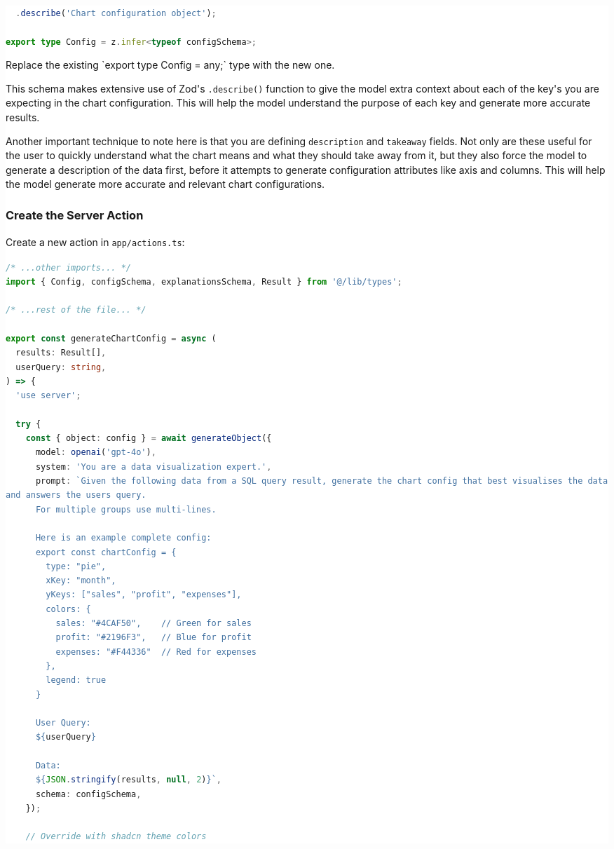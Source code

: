 ```ts filename="lib/types.ts"
  .describe('Chart configuration object');

export type Config = z.infer<typeof configSchema>;
```

<Note>
  Replace the existing `export type Config = any;` type with the new one.
</Note>

This schema makes extensive use of Zod's `.describe()` function to give the model extra context about each of the key's you are expecting in the chart configuration. This will help the model understand the purpose of each key and generate more accurate results.

Another important technique to note here is that you are defining `description` and `takeaway` fields. Not only are these useful for the user to quickly understand what the chart means and what they should take away from it, but they also force the model to generate a description of the data first, before it attempts to generate configuration attributes like axis and columns. This will help the model generate more accurate and relevant chart configurations.

### Create the Server Action

Create a new action in `app/actions.ts`:

```ts
/* ...other imports... */
import { Config, configSchema, explanationsSchema, Result } from '@/lib/types';

/* ...rest of the file... */

export const generateChartConfig = async (
  results: Result[],
  userQuery: string,
) => {
  'use server';

  try {
    const { object: config } = await generateObject({
      model: openai('gpt-4o'),
      system: 'You are a data visualization expert.',
      prompt: `Given the following data from a SQL query result, generate the chart config that best visualises the data and answers the users query.
      For multiple groups use multi-lines.

      Here is an example complete config:
      export const chartConfig = {
        type: "pie",
        xKey: "month",
        yKeys: ["sales", "profit", "expenses"],
        colors: {
          sales: "#4CAF50",    // Green for sales
          profit: "#2196F3",   // Blue for profit
          expenses: "#F44336"  // Red for expenses
        },
        legend: true
      }

      User Query:
      ${userQuery}

      Data:
      ${JSON.stringify(results, null, 2)}`,
      schema: configSchema,
    });

    // Override with shadcn theme colors
```